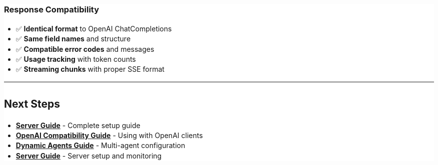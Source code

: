 ### Response Compatibility

- ✅ **Identical format** to OpenAI ChatCompletions
- ✅ **Same field names** and structure
- ✅ **Compatible error codes** and messages
- ✅ **Usage tracking** with token counts
- ✅ **Streaming chunks** with proper SSE format

---

## Next Steps

- **[Server Guide](../sdk/server.md)** - Complete setup guide
- **[OpenAI Compatibility Guide](../sdk/openai-compatibility.md)** - Using with OpenAI clients  
- **[Dynamic Agents Guide](../sdk/dynamic-agents.md)** - Multi-agent configuration
- **[Server Guide](../sdk/server.md)** - Server setup and monitoring 